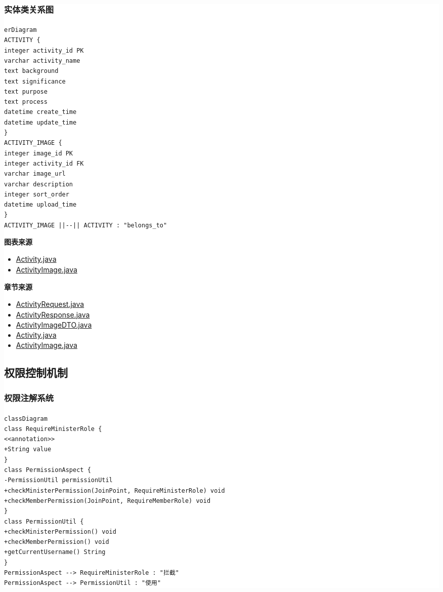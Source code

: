 ### 实体类关系图

```mermaid
erDiagram
ACTIVITY {
integer activity_id PK
varchar activity_name
text background
text significance
text purpose
text process
datetime create_time
datetime update_time
}
ACTIVITY_IMAGE {
integer image_id PK
integer activity_id FK
varchar image_url
varchar description
integer sort_order
datetime upload_time
}
ACTIVITY_IMAGE ||--|| ACTIVITY : "belongs_to"
```

**图表来源**
- [Activity.java](file://src/main/java/com/redmoon2333/entity/Activity.java#L1-L127)
- [ActivityImage.java](file://src/main/java/com/redmoon2333/entity/ActivityImage.java#L1-L101)

**章节来源**
- [ActivityRequest.java](file://src/main/java/com/redmoon2333/dto/ActivityRequest.java#L1-L63)
- [ActivityResponse.java](file://src/main/java/com/redmoon2333/dto/ActivityResponse.java#L1-L95)
- [ActivityImageDTO.java](file://src/main/java/com/redmoon2333/dto/ActivityImageDTO.java#L1-L63)
- [Activity.java](file://src/main/java/com/redmoon2333/entity/Activity.java#L1-L127)
- [ActivityImage.java](file://src/main/java/com/redmoon2333/entity/ActivityImage.java#L1-L101)

## 权限控制机制

### 权限注解系统

```mermaid
classDiagram
class RequireMinisterRole {
<<annotation>>
+String value
}
class PermissionAspect {
-PermissionUtil permissionUtil
+checkMinisterPermission(JoinPoint, RequireMinisterRole) void
+checkMemberPermission(JoinPoint, RequireMemberRole) void
}
class PermissionUtil {
+checkMinisterPermission() void
+checkMemberPermission() void
+getCurrentUsername() String
}
PermissionAspect --> RequireMinisterRole : "拦截"
PermissionAspect --> PermissionUtil : "使用"
```
